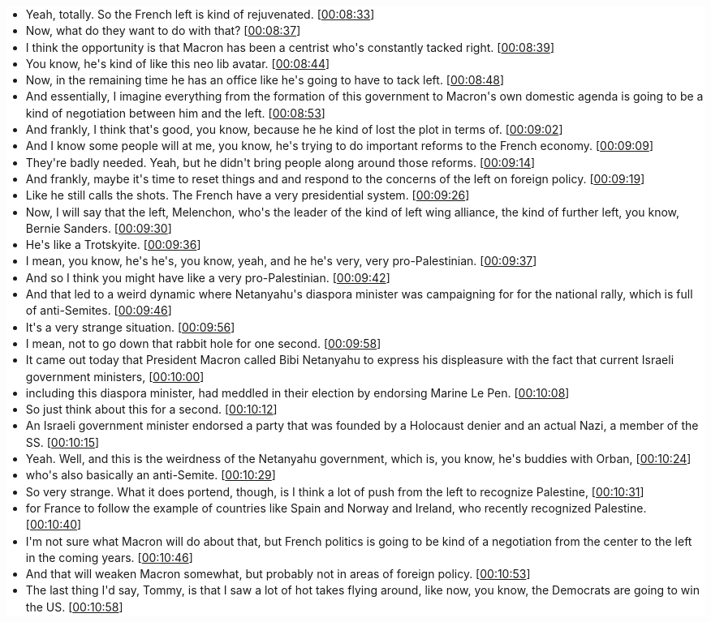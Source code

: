 *  Yeah, totally. So the French left is kind of rejuvenated. [[00:08:33](https://www.youtube.com/watch?v=AvsqKn8NLDk&t=513.4s)]
*  Now, what do they want to do with that? [[00:08:37](https://www.youtube.com/watch?v=AvsqKn8NLDk&t=517.88s)]
*  I think the opportunity is that Macron has been a centrist who's constantly tacked right. [[00:08:39](https://www.youtube.com/watch?v=AvsqKn8NLDk&t=519.96s)]
*  You know, he's kind of like this neo lib avatar. [[00:08:44](https://www.youtube.com/watch?v=AvsqKn8NLDk&t=524.52s)]
*  Now, in the remaining time he has an office like he's going to have to tack left. [[00:08:48](https://www.youtube.com/watch?v=AvsqKn8NLDk&t=528.16s)]
*  And essentially, I imagine everything from the formation of this government to Macron's own domestic agenda is going to be a kind of negotiation between him and the left. [[00:08:53](https://www.youtube.com/watch?v=AvsqKn8NLDk&t=533.32s)]
*  And frankly, I think that's good, you know, because he he kind of lost the plot in terms of. [[00:09:02](https://www.youtube.com/watch?v=AvsqKn8NLDk&t=542.4s)]
*  And I know some people will at me, you know, he's trying to do important reforms to the French economy. [[00:09:09](https://www.youtube.com/watch?v=AvsqKn8NLDk&t=549.56s)]
*  They're badly needed. Yeah, but he didn't bring people along around those reforms. [[00:09:14](https://www.youtube.com/watch?v=AvsqKn8NLDk&t=554.6s)]
*  And frankly, maybe it's time to reset things and and respond to the concerns of the left on foreign policy. [[00:09:19](https://www.youtube.com/watch?v=AvsqKn8NLDk&t=559.0799999999999s)]
*  Like he still calls the shots. The French have a very presidential system. [[00:09:26](https://www.youtube.com/watch?v=AvsqKn8NLDk&t=566.28s)]
*  Now, I will say that the left, Melenchon, who's the leader of the kind of left wing alliance, the kind of further left, you know, Bernie Sanders. [[00:09:30](https://www.youtube.com/watch?v=AvsqKn8NLDk&t=570.68s)]
*  He's like a Trotskyite. [[00:09:36](https://www.youtube.com/watch?v=AvsqKn8NLDk&t=576.52s)]
*  I mean, you know, he's he's, you know, yeah, and he he's very, very pro-Palestinian. [[00:09:37](https://www.youtube.com/watch?v=AvsqKn8NLDk&t=577.52s)]
*  And so I think you might have like a very pro-Palestinian. [[00:09:42](https://www.youtube.com/watch?v=AvsqKn8NLDk&t=582.52s)]
*  And that led to a weird dynamic where Netanyahu's diaspora minister was campaigning for for the national rally, which is full of anti-Semites. [[00:09:46](https://www.youtube.com/watch?v=AvsqKn8NLDk&t=586.72s)]
*  It's a very strange situation. [[00:09:56](https://www.youtube.com/watch?v=AvsqKn8NLDk&t=596.16s)]
*  I mean, not to go down that rabbit hole for one second. [[00:09:58](https://www.youtube.com/watch?v=AvsqKn8NLDk&t=598.12s)]
*  It came out today that President Macron called Bibi Netanyahu to express his displeasure with the fact that current Israeli government ministers, [[00:10:00](https://www.youtube.com/watch?v=AvsqKn8NLDk&t=600.72s)]
*  including this diaspora minister, had meddled in their election by endorsing Marine Le Pen. [[00:10:08](https://www.youtube.com/watch?v=AvsqKn8NLDk&t=608.4s)]
*  So just think about this for a second. [[00:10:12](https://www.youtube.com/watch?v=AvsqKn8NLDk&t=612.76s)]
*  An Israeli government minister endorsed a party that was founded by a Holocaust denier and an actual Nazi, a member of the SS. [[00:10:15](https://www.youtube.com/watch?v=AvsqKn8NLDk&t=615.0s)]
*  Yeah. Well, and this is the weirdness of the Netanyahu government, which is, you know, he's buddies with Orban, [[00:10:24](https://www.youtube.com/watch?v=AvsqKn8NLDk&t=624.6s)]
*  who's also basically an anti-Semite. [[00:10:29](https://www.youtube.com/watch?v=AvsqKn8NLDk&t=629.28s)]
*  So very strange. What it does portend, though, is I think a lot of push from the left to recognize Palestine, [[00:10:31](https://www.youtube.com/watch?v=AvsqKn8NLDk&t=631.64s)]
*  for France to follow the example of countries like Spain and Norway and Ireland, who recently recognized Palestine. [[00:10:40](https://www.youtube.com/watch?v=AvsqKn8NLDk&t=640.48s)]
*  I'm not sure what Macron will do about that, but French politics is going to be kind of a negotiation from the center to the left in the coming years. [[00:10:46](https://www.youtube.com/watch?v=AvsqKn8NLDk&t=646.16s)]
*  And that will weaken Macron somewhat, but probably not in areas of foreign policy. [[00:10:53](https://www.youtube.com/watch?v=AvsqKn8NLDk&t=653.6s)]
*  The last thing I'd say, Tommy, is that I saw a lot of hot takes flying around, like now, you know, the Democrats are going to win the US. [[00:10:58](https://www.youtube.com/watch?v=AvsqKn8NLDk&t=658.5999999999999s)]